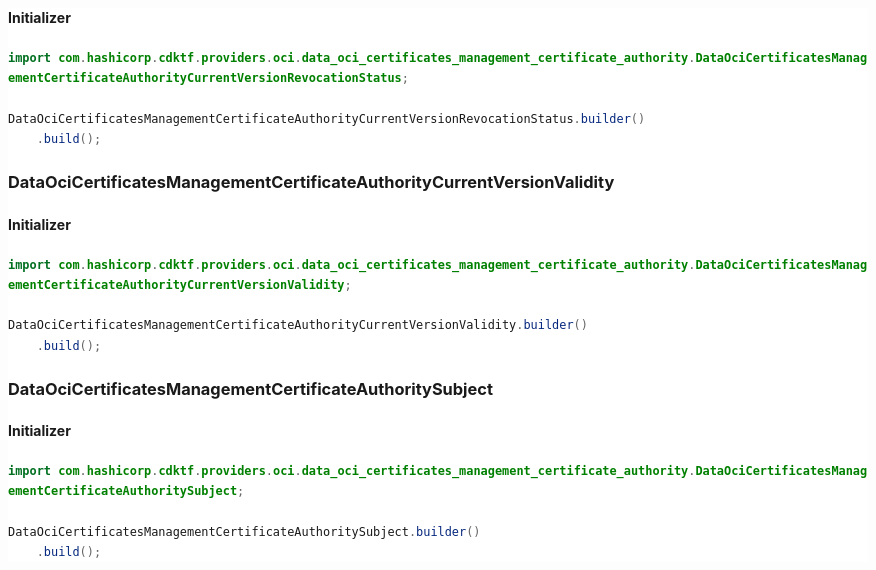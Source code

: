 #### Initializer <a name="Initializer" id="rhizo-co-terraform-provider-oci.dataOciCertificatesManagementCertificateAuthority.DataOciCertificatesManagementCertificateAuthorityCurrentVersionRevocationStatus.Initializer"></a>

```java
import com.hashicorp.cdktf.providers.oci.data_oci_certificates_management_certificate_authority.DataOciCertificatesManagementCertificateAuthorityCurrentVersionRevocationStatus;

DataOciCertificatesManagementCertificateAuthorityCurrentVersionRevocationStatus.builder()
    .build();
```


### DataOciCertificatesManagementCertificateAuthorityCurrentVersionValidity <a name="DataOciCertificatesManagementCertificateAuthorityCurrentVersionValidity" id="rhizo-co-terraform-provider-oci.dataOciCertificatesManagementCertificateAuthority.DataOciCertificatesManagementCertificateAuthorityCurrentVersionValidity"></a>

#### Initializer <a name="Initializer" id="rhizo-co-terraform-provider-oci.dataOciCertificatesManagementCertificateAuthority.DataOciCertificatesManagementCertificateAuthorityCurrentVersionValidity.Initializer"></a>

```java
import com.hashicorp.cdktf.providers.oci.data_oci_certificates_management_certificate_authority.DataOciCertificatesManagementCertificateAuthorityCurrentVersionValidity;

DataOciCertificatesManagementCertificateAuthorityCurrentVersionValidity.builder()
    .build();
```


### DataOciCertificatesManagementCertificateAuthoritySubject <a name="DataOciCertificatesManagementCertificateAuthoritySubject" id="rhizo-co-terraform-provider-oci.dataOciCertificatesManagementCertificateAuthority.DataOciCertificatesManagementCertificateAuthoritySubject"></a>

#### Initializer <a name="Initializer" id="rhizo-co-terraform-provider-oci.dataOciCertificatesManagementCertificateAuthority.DataOciCertificatesManagementCertificateAuthoritySubject.Initializer"></a>

```java
import com.hashicorp.cdktf.providers.oci.data_oci_certificates_management_certificate_authority.DataOciCertificatesManagementCertificateAuthoritySubject;

DataOciCertificatesManagementCertificateAuthoritySubject.builder()
    .build();
```

